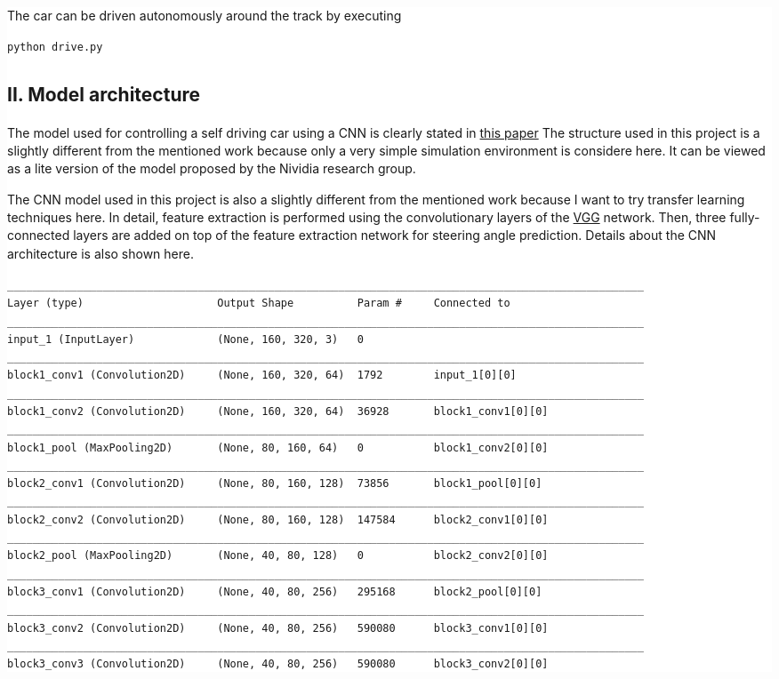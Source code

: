 The car can be driven autonomously around the track by executing 
```
python drive.py
```

## II. Model architecture

The model used for controlling a self driving car using a CNN is clearly stated in [this paper](http://images.nvidia.com/content/tegra/automotive/images/2016/solutions/pdf/end-to-end-dl-using-px.pdf)
The structure used in this project is a slightly different from the mentioned work because only a very simple simulation environment is considere here. It can be viewed as a lite version of the model proposed by the Nividia research group.

The CNN model used in this project is also a slightly different from the mentioned work because I want to try transfer learning techniques here. In detail, feature extraction is performed using the convolutionary layers of the [VGG](https://arxiv.org/abs/1409.1556) network. Then, three fully-connected layers are added on top of the feature extraction network for steering angle prediction. Details about the CNN architecture is also shown here.
```
____________________________________________________________________________________________________
Layer (type)                     Output Shape          Param #     Connected to                     
____________________________________________________________________________________________________
input_1 (InputLayer)             (None, 160, 320, 3)   0                                            
____________________________________________________________________________________________________
block1_conv1 (Convolution2D)     (None, 160, 320, 64)  1792        input_1[0][0]                    
____________________________________________________________________________________________________
block1_conv2 (Convolution2D)     (None, 160, 320, 64)  36928       block1_conv1[0][0]               
____________________________________________________________________________________________________
block1_pool (MaxPooling2D)       (None, 80, 160, 64)   0           block1_conv2[0][0]               
____________________________________________________________________________________________________
block2_conv1 (Convolution2D)     (None, 80, 160, 128)  73856       block1_pool[0][0]                
____________________________________________________________________________________________________
block2_conv2 (Convolution2D)     (None, 80, 160, 128)  147584      block2_conv1[0][0]               
____________________________________________________________________________________________________
block2_pool (MaxPooling2D)       (None, 40, 80, 128)   0           block2_conv2[0][0]               
____________________________________________________________________________________________________
block3_conv1 (Convolution2D)     (None, 40, 80, 256)   295168      block2_pool[0][0]                
____________________________________________________________________________________________________
block3_conv2 (Convolution2D)     (None, 40, 80, 256)   590080      block3_conv1[0][0]               
____________________________________________________________________________________________________
block3_conv3 (Convolution2D)     (None, 40, 80, 256)   590080      block3_conv2[0][0]               
```

[//]: # (Image References)
[Fig1]: ./Figures/Fig1.PNG "Unbanlenced dataset"
[Fig2]: ./Figures/Fig2.jpg "Center lane driving"
[Fig3]: ./Figures/Fig3.jpg "Recovering driving"
[Fig4]: ./Figures/Fig4.jpg "Minor tuning"
[Fig5]: ./Figures/Fig5.jpg "Correct v.s. incorrect stages"
[Fig6]: ./Figures/Fig6.PNG "Banlenced dataset"